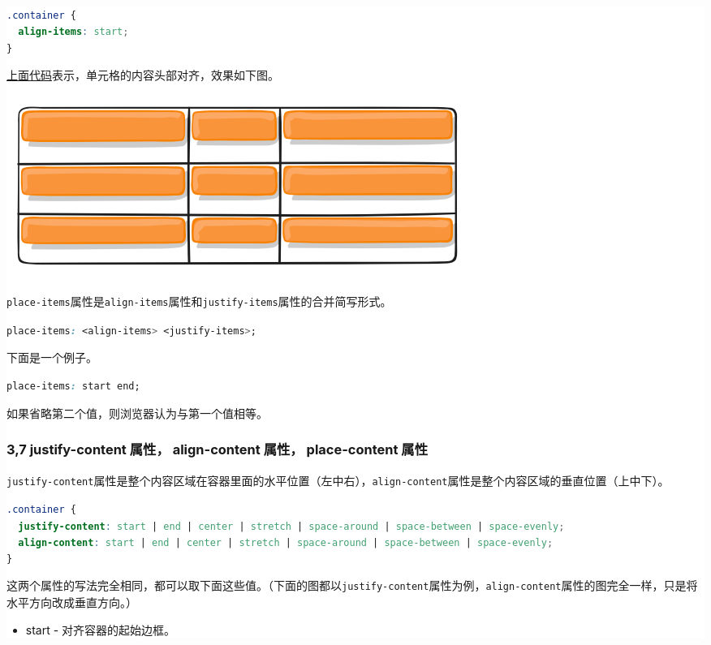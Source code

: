 ```css
.container {
  align-items: start;
}
```

[上面代码](https://jsbin.com/tecawur/edit?css,output)表示，单元格的内容头部对齐，效果如下图。

![img](./assets/bg2019032517.png)

`place-items`属性是`align-items`属性和`justify-items`属性的合并简写形式。

```css
place-items: <align-items> <justify-items>;
```

下面是一个例子。

```css
place-items: start end;
```

如果省略第二个值，则浏览器认为与第一个值相等。



### 3,7 justify-content 属性， align-content 属性， place-content 属性

`justify-content`属性是整个内容区域在容器里面的水平位置（左中右），`align-content`属性是整个内容区域的垂直位置（上中下）。

```css
.container {
  justify-content: start | end | center | stretch | space-around | space-between | space-evenly;
  align-content: start | end | center | stretch | space-around | space-between | space-evenly;  
}
```

这两个属性的写法完全相同，都可以取下面这些值。（下面的图都以`justify-content`属性为例，`align-content`属性的图完全一样，只是将水平方向改成垂直方向。）



- start - 对齐容器的起始边框。
